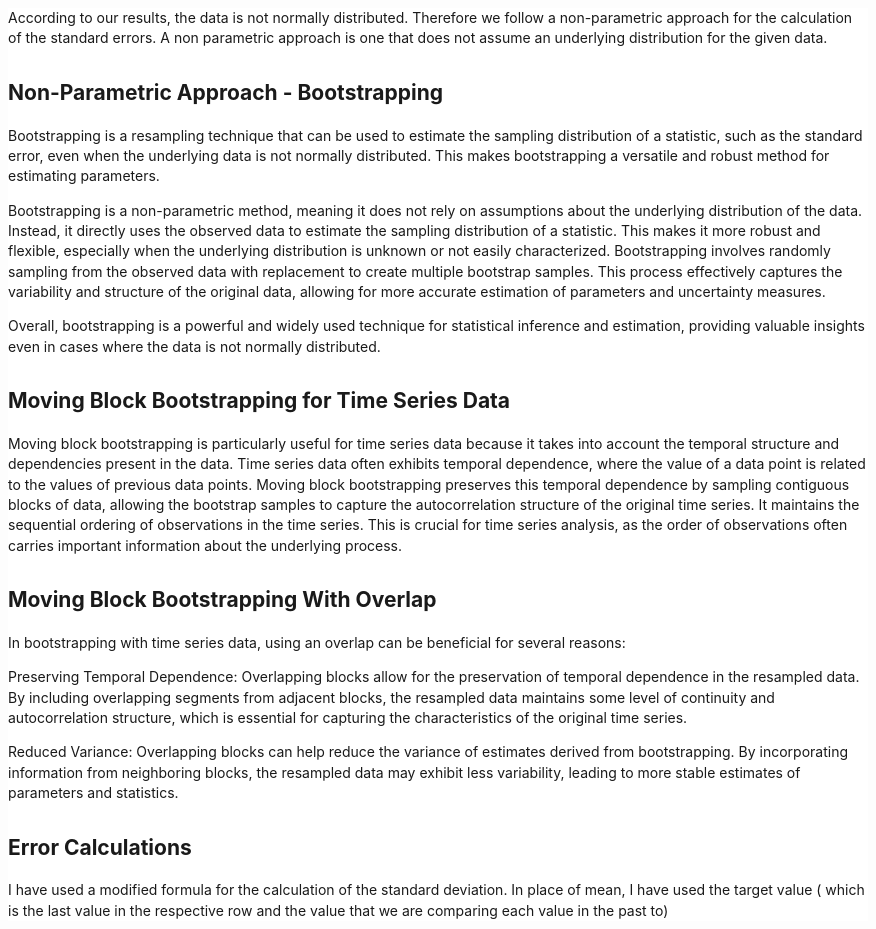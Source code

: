 
According to our results, the data is not normally distributed. Therefore we follow a non-parametric approach for the calculation of the standard errors. A non parametric approach is one that does not assume an underlying distribution for the given data.

## Non-Parametric Approach - Bootstrapping

Bootstrapping is a resampling technique that can be used to estimate the sampling distribution of a statistic, such as the standard error, even when the underlying data is not normally distributed. This makes bootstrapping a versatile and robust method for estimating parameters.


Bootstrapping is a non-parametric method, meaning it does not rely on assumptions about the underlying distribution of the data. Instead, it directly uses the observed data to estimate the sampling distribution of a statistic. This makes it more robust and flexible, especially when the underlying distribution is unknown or not easily characterized. Bootstrapping involves randomly sampling from the observed data with replacement to create multiple bootstrap samples. This process effectively captures the variability and structure of the original data, allowing for more accurate estimation of parameters and uncertainty measures.


Overall, bootstrapping is a powerful and widely used technique for statistical inference and estimation, providing valuable insights even in cases where the data is not normally distributed.

## Moving Block Bootstrapping for Time Series Data

Moving block bootstrapping is particularly useful for time series data because it takes into account the temporal structure and dependencies present in the data. Time series data often exhibits temporal dependence, where the value of a data point is related to the values of previous data points. Moving block bootstrapping preserves this temporal dependence by sampling contiguous blocks of data, allowing the bootstrap samples to capture the autocorrelation structure of the original time series. It maintains the sequential ordering of observations in the time series. This is crucial for time series analysis, as the order of observations often carries important information about the underlying process.



## Moving Block Bootstrapping With Overlap

In bootstrapping with time series data, using an overlap can be beneficial for several reasons:

Preserving Temporal Dependence: Overlapping blocks allow for the preservation of temporal dependence in the resampled data. By including overlapping segments from adjacent blocks, the resampled data maintains some level of continuity and autocorrelation structure, which is essential for capturing the characteristics of the original time series.

Reduced Variance: Overlapping blocks can help reduce the variance of estimates derived from bootstrapping. By incorporating information from neighboring blocks, the resampled data may exhibit less variability, leading to more stable estimates of parameters and statistics.


## Error Calculations
I have used a modified formula for the calculation of the standard deviation. In place of mean, I have used the target value ( which is the last value in the respective row and the value that we are comparing each value in the past to)
